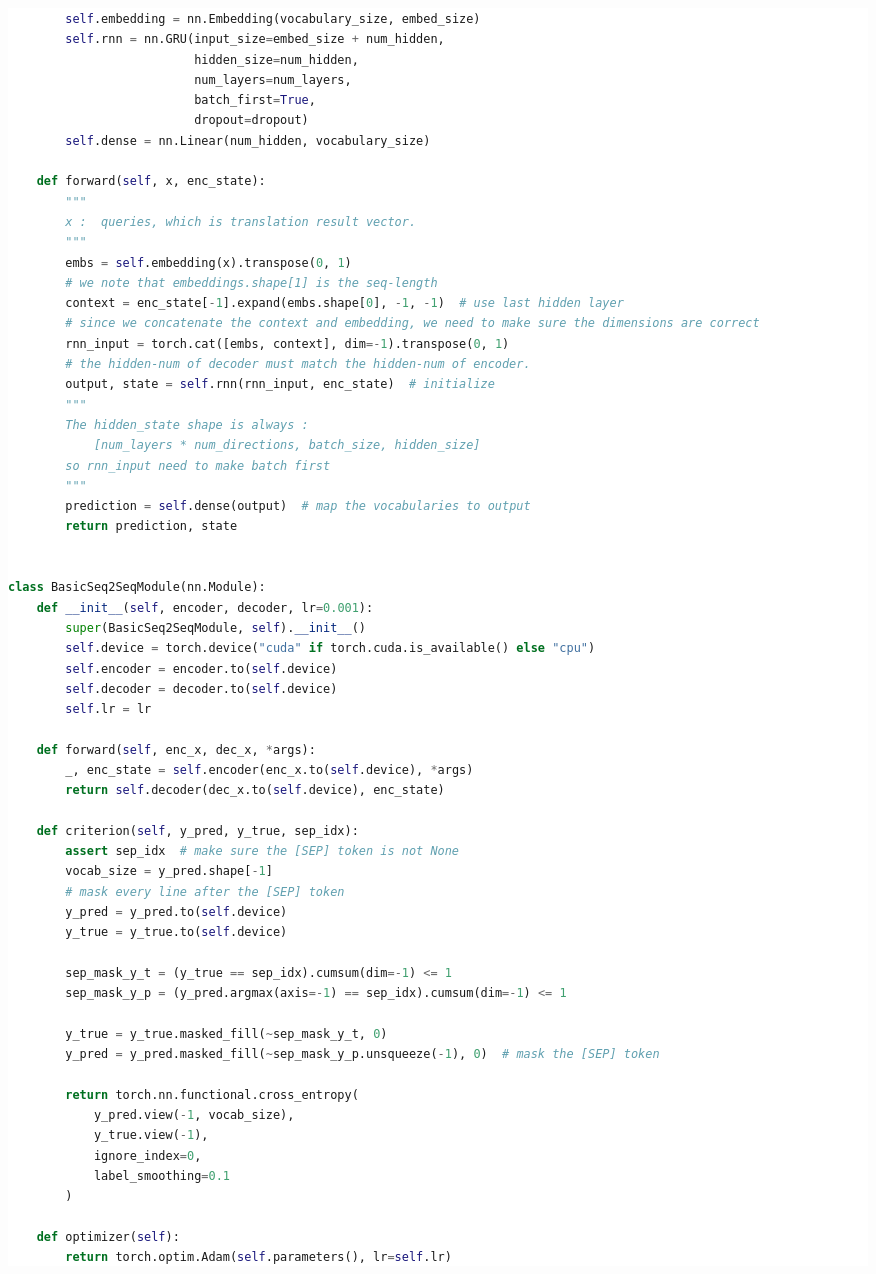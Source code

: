 ```python fold title:torch-implementation-for-simple-mt-task
        self.embedding = nn.Embedding(vocabulary_size, embed_size)  
        self.rnn = nn.GRU(input_size=embed_size + num_hidden,  
                          hidden_size=num_hidden,  
                          num_layers=num_layers,  
                          batch_first=True,  
                          dropout=dropout)  
        self.dense = nn.Linear(num_hidden, vocabulary_size)  
  
    def forward(self, x, enc_state):  
        """  
        x :  queries, which is translation result vector.        
        """        
        embs = self.embedding(x).transpose(0, 1)  
        # we note that embeddings.shape[1] is the seq-length  
        context = enc_state[-1].expand(embs.shape[0], -1, -1)  # use last hidden layer 
        # since we concatenate the context and embedding, we need to make sure the dimensions are correct        
        rnn_input = torch.cat([embs, context], dim=-1).transpose(0, 1)
        # the hidden-num of decoder must match the hidden-num of encoder.  
        output, state = self.rnn(rnn_input, enc_state)  # initialize  
        """   
        The hidden_state shape is always :  
            [num_layers * num_directions, batch_size, hidden_size]          
        so rnn_input need to make batch first               
        """  
        prediction = self.dense(output)  # map the vocabularies to output  
        return prediction, state  
  
  
class BasicSeq2SeqModule(nn.Module):  
    def __init__(self, encoder, decoder, lr=0.001):  
        super(BasicSeq2SeqModule, self).__init__()  
        self.device = torch.device("cuda" if torch.cuda.is_available() else "cpu")  
        self.encoder = encoder.to(self.device)  
        self.decoder = decoder.to(self.device)  
        self.lr = lr  
  
    def forward(self, enc_x, dec_x, *args):  
        _, enc_state = self.encoder(enc_x.to(self.device), *args)  
        return self.decoder(dec_x.to(self.device), enc_state)  
  
    def criterion(self, y_pred, y_true, sep_idx):  
        assert sep_idx  # make sure the [SEP] token is not None  
        vocab_size = y_pred.shape[-1]  
        # mask every line after the [SEP] token  
        y_pred = y_pred.to(self.device)  
        y_true = y_true.to(self.device)  
  
        sep_mask_y_t = (y_true == sep_idx).cumsum(dim=-1) <= 1  
        sep_mask_y_p = (y_pred.argmax(axis=-1) == sep_idx).cumsum(dim=-1) <= 1  
  
        y_true = y_true.masked_fill(~sep_mask_y_t, 0)  
        y_pred = y_pred.masked_fill(~sep_mask_y_p.unsqueeze(-1), 0)  # mask the [SEP] token  
  
        return torch.nn.functional.cross_entropy(  
            y_pred.view(-1, vocab_size),  
            y_true.view(-1),  
            ignore_index=0,  
            label_smoothing=0.1  
        )  
  
    def optimizer(self):  
        return torch.optim.Adam(self.parameters(), lr=self.lr)  
```